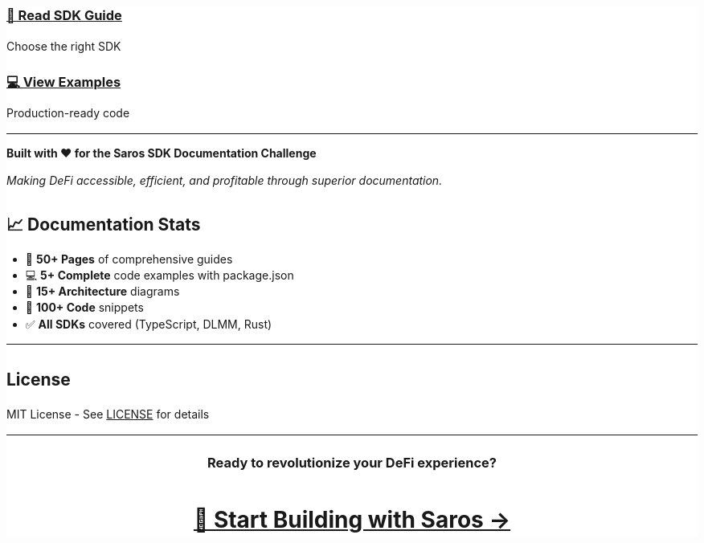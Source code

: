 ### [📖 Read SDK Guide](./guides/sdk-comparison.md)
Choose the right SDK

</td>
<td align="center" width="33%">

### [💻 View Examples](./code-examples/)
Production-ready code

</td>
</tr>
</table>

---

**Built with ❤️ for the Saros SDK Documentation Challenge**

*Making DeFi accessible, efficient, and profitable through superior documentation.*

</div>

## 📈 Documentation Stats

- 📝 **50+ Pages** of comprehensive guides
- 💻 **5+ Complete** code examples with package.json
- 🎨 **15+ Architecture** diagrams
- 🔧 **100+ Code** snippets
- ✅ **All SDKs** covered (TypeScript, DLMM, Rust)

---

## License

MIT License - See [LICENSE](./LICENSE) for details

---

<div align="center">

### Ready to revolutionize your DeFi experience?

# [🚀 Start Building with Saros →](./getting-started/prerequisites.md)

</div>